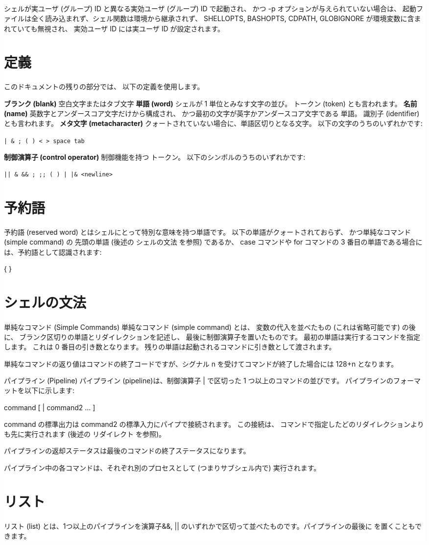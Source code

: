  

シェルが実ユーザ (グループ) ID と異なる実効ユーザ (グループ) ID で起動され、 かつ -p オプションが与えられていない場合は、 起動ファイルは全く読み込まれず、シェル関数は環境から継承されず、 SHELLOPTS, BASHOPTS, CDPATH, GLOBIGNORE が環境変数に含まれていても無視され、 実効ユーザ ID には実ユーザ ID が設定されます。
 

# 定義
このドキュメントの残りの部分では、 以下の定義を使用します。

**ブランク (blank)**
空白文字またはタブ文字
**単語 (word)**
シェルが 1 単位とみなす文字の並び。 トークン (token) とも言われます。
**名前 (name)**
英数字とアンダースコア文字だけから構成され、 かつ最初の文字が英字かアンダースコア文字である 単語。 識別子 (identifier) とも言われます。
**メタ文字 (metacharacter)**
クォートされていない場合に、単語区切りとなる文字。 以下の文字のうちのいずれかです:
```
| & ; ( ) < > space tab
```

**制御演算子 (control operator)**
制御機能を持つ トークン。 以下のシンボルのうちのいずれかです:
```
|| & && ; ;; ( ) | |& <newline>
```

# 予約語
予約語 (reserved word) とはシェルにとって特別な意味を持つ単語です。 以下の単語がクォートされておらず、 かつ単純なコマンド (simple command) の 先頭の単語 (後述の シェルの文法 を参照) であるか、 case コマンドや for コマンドの 3 番目の単語である場合には、予約語として認識されます:

{ }
 

# シェルの文法
単純なコマンド (Simple Commands)
単純なコマンド (simple command) とは、 変数の代入を並べたもの (これは省略可能です) の後に、 ブランク区切りの単語とリダイレクションを記述し、 最後に制御演算子を置いたものです。 最初の単語は実行するコマンドを指定します。 これは 0 番目の引き数となります。 残りの単語は起動されるコマンドに引き数として渡されます。

単純なコマンドの返り値はコマンドの終了コードですが、シグナル n を受けてコマンドが終了した場合には 128+n となります。

パイプライン (Pipeline)
パイプライン (pipeline)は、制御演算子 | で区切った 1 つ以上のコマンドの並びです。 パイプラインのフォーマットを以下に示します:


command [ | command2 ... ]

command の標準出力は command2 の標準入力にパイプで接続されます。 この接続は、 コマンドで指定したどのリダイレクションよりも先に実行されます (後述の リダイレクト を参照)。
 


パイプラインの返却ステータスは最後のコマンドの終了ステータスになります。
 

パイプライン中の各コマンドは、それぞれ別のプロセスとして (つまりサブシェル内で) 実行されます。

# リスト
リスト (list) とは、1つ以上のパイプラインを演算子&&, || のいずれかで区切って並べたものです。パイプラインの最後に <newline> を置くこともできます。
